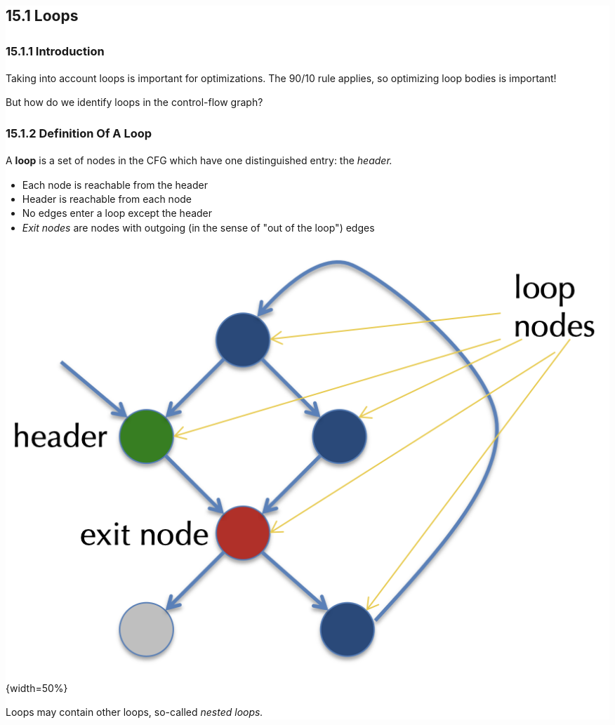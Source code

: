 ## 15.1 Loops

### 15.1.1 Introduction

Taking into account loops is important for optimizations. The 90/10 rule applies, so optimizing loop bodies is important!

But how do we identify loops in the control-flow graph?

### 15.1.2 Definition Of A Loop

A **loop** is a set of nodes in the CFG which have one distinguished entry: the _header._

- Each node is reachable from the header
- Header is reachable from each node
- No edges enter a loop except the header
- _Exit nodes_ are nodes with outgoing (in the sense of "out of the loop") edges

![](./Figures/CompDes_Fig11-1.PNG){width=50%}

Loops may contain other loops, so-called _nested loops._
